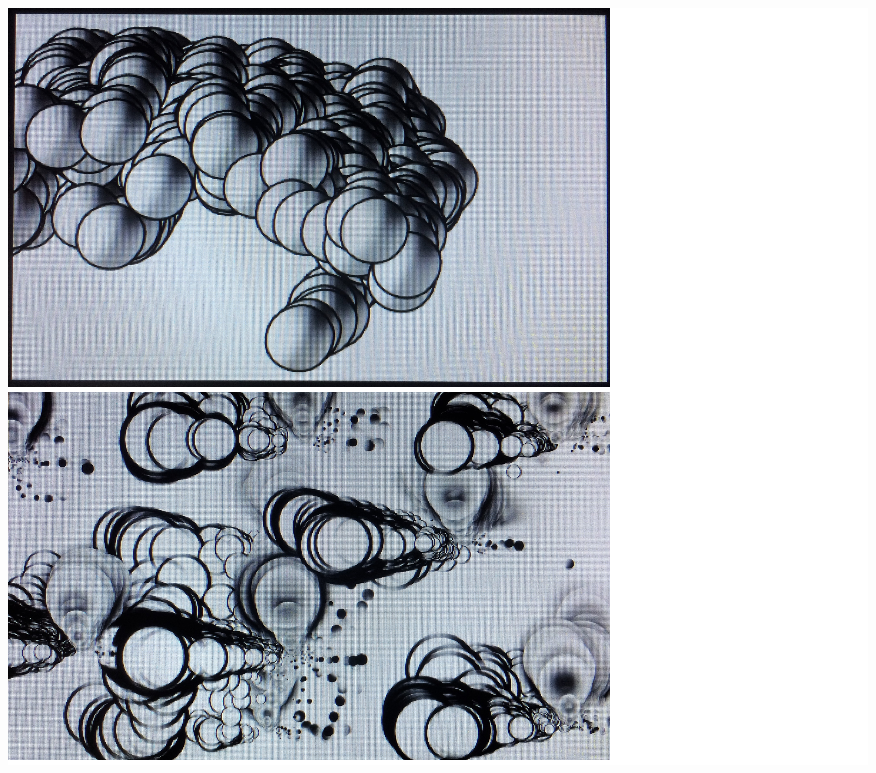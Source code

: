 <img src="https://github.com/linnananan/MagicDrawingBoard/blob/master/MagicBrush/effectImage/IMG_5999.JPG" width="70%" height="70%"><br />
<img src="https://github.com/linnananan/MagicDrawingBoard/blob/master/MagicBrush/effectImage/IMG_6024.JPG" width="70%" height="70%"><br />